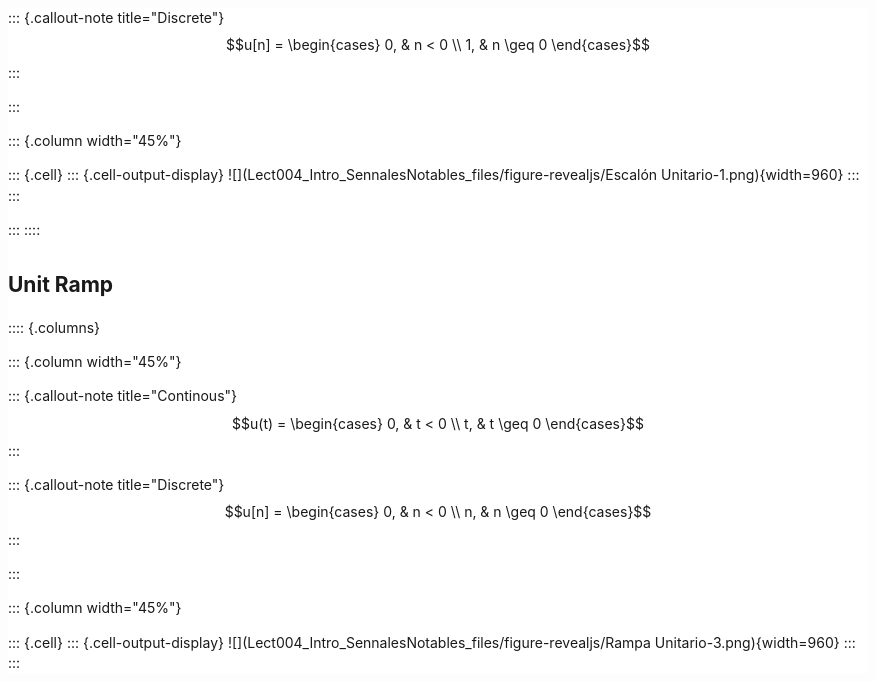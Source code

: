 ::: {.callout-note title="Discrete"}
$$u[n] =
\begin{cases} 
0, & n < 0 \\
1, & n \geq 0
\end{cases}$$
:::

:::

::: {.column width="45%"}



::: {.cell}
::: {.cell-output-display}
![](Lect004_Intro_SennalesNotables_files/figure-revealjs/Escalón Unitario-1.png){width=960}
:::
:::



:::
::::

## Unit Ramp

:::: {.columns}

::: {.column width="45%"}

::: {.callout-note title="Continous"}
$$u(t) =
\begin{cases} 
0, & t < 0 \\
t, & t \geq 0
\end{cases}$$
:::

::: {.callout-note title="Discrete"}
$$u[n] =
\begin{cases} 
0, & n < 0 \\
n, & n \geq 0
\end{cases}$$
:::

:::

::: {.column width="45%"}



::: {.cell}
::: {.cell-output-display}
![](Lect004_Intro_SennalesNotables_files/figure-revealjs/Rampa Unitario-3.png){width=960}
:::
:::

